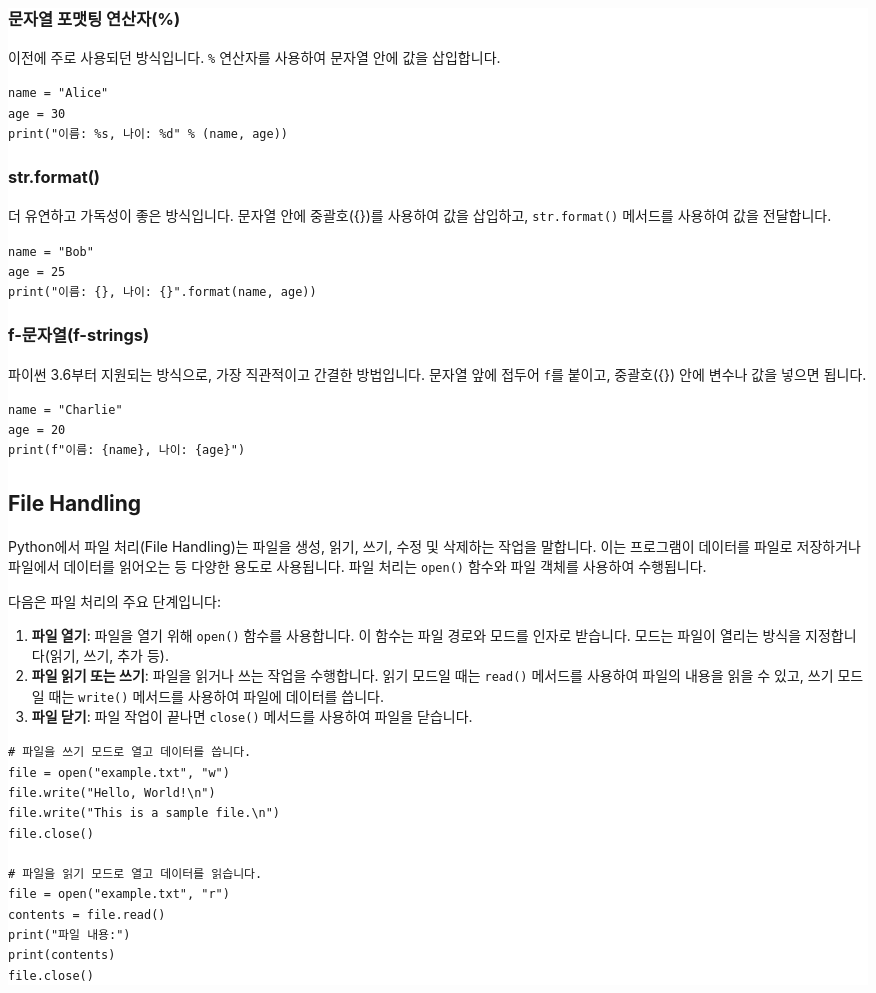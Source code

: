 ### 문자열 포맷팅 연산자(%)
이전에 주로 사용되던 방식입니다. `%` 연산자를 사용하여 문자열 안에 값을 삽입합니다.

```
name = "Alice"
age = 30
print("이름: %s, 나이: %d" % (name, age))
```

### str.format()
더 유연하고 가독성이 좋은 방식입니다. 문자열 안에 중괄호({})를 사용하여 값을 삽입하고, `str.format()` 메서드를 사용하여 값을 전달합니다.

```
name = "Bob"
age = 25
print("이름: {}, 나이: {}".format(name, age))
```

### f-문자열(f-strings)
파이썬 3.6부터 지원되는 방식으로, 가장 직관적이고 간결한 방법입니다. 문자열 앞에 접두어 `f`를 붙이고, 중괄호({}) 안에 변수나 값을 넣으면 됩니다.

```
name = "Charlie"
age = 20
print(f"이름: {name}, 나이: {age}")
```

## File Handling
Python에서 파일 처리(File Handling)는 파일을 생성, 읽기, 쓰기, 수정 및 삭제하는 작업을 말합니다. 이는 프로그램이 데이터를 파일로 저장하거나 파일에서 데이터를 읽어오는 등 다양한 용도로 사용됩니다. 파일 처리는 `open()` 함수와 파일 객체를 사용하여 수행됩니다.

다음은 파일 처리의 주요 단계입니다:
1.  **파일 열기**: 파일을 열기 위해 `open()` 함수를 사용합니다. 이 함수는 파일 경로와 모드를 인자로 받습니다. 모드는 파일이 열리는 방식을 지정합니다(읽기, 쓰기, 추가 등).
2.  **파일 읽기 또는 쓰기**: 파일을 읽거나 쓰는 작업을 수행합니다. 읽기 모드일 때는 `read()` 메서드를 사용하여 파일의 내용을 읽을 수 있고, 쓰기 모드일 때는 `write()` 메서드를 사용하여 파일에 데이터를 씁니다.
3.  **파일 닫기**: 파일 작업이 끝나면 `close()` 메서드를 사용하여 파일을 닫습니다.

```
# 파일을 쓰기 모드로 열고 데이터를 씁니다.
file = open("example.txt", "w")
file.write("Hello, World!\n")
file.write("This is a sample file.\n")
file.close()

# 파일을 읽기 모드로 열고 데이터를 읽습니다.
file = open("example.txt", "r")
contents = file.read()
print("파일 내용:")
print(contents)
file.close()
```
